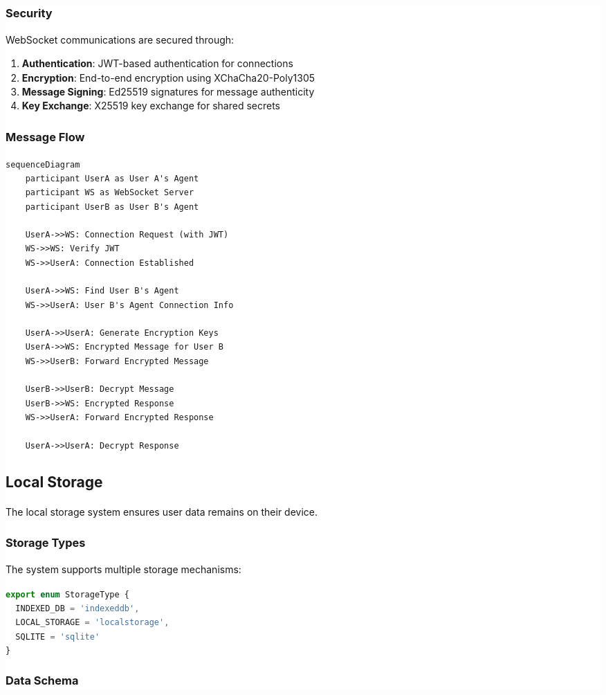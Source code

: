 ### Security

WebSocket communications are secured through:

1. **Authentication**: JWT-based authentication for connections
2. **Encryption**: End-to-end encryption using XChaCha20-Poly1305
3. **Message Signing**: Ed25519 signatures for message authenticity
4. **Key Exchange**: X25519 key exchange for shared secrets

### Message Flow

```mermaid
sequenceDiagram
    participant UserA as User A's Agent
    participant WS as WebSocket Server
    participant UserB as User B's Agent
    
    UserA->>WS: Connection Request (with JWT)
    WS->>WS: Verify JWT
    WS->>UserA: Connection Established
    
    UserA->>WS: Find User B's Agent
    WS->>UserA: User B's Agent Connection Info
    
    UserA->>UserA: Generate Encryption Keys
    UserA->>WS: Encrypted Message for User B
    WS->>UserB: Forward Encrypted Message
    
    UserB->>UserB: Decrypt Message
    UserB->>WS: Encrypted Response
    WS->>UserA: Forward Encrypted Response
    
    UserA->>UserA: Decrypt Response
```

## Local Storage

The local storage system ensures user data remains on their device.

### Storage Types

The system supports multiple storage mechanisms:

```typescript
export enum StorageType {
  INDEXED_DB = 'indexeddb',
  LOCAL_STORAGE = 'localstorage',
  SQLITE = 'sqlite'
}
```

### Data Schema
